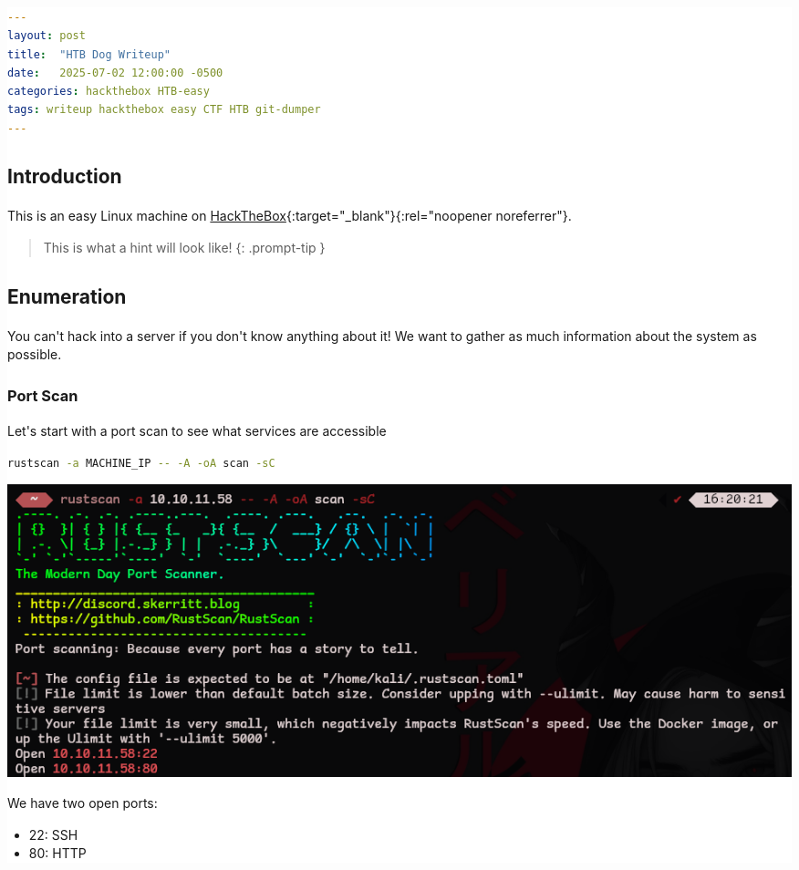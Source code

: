 ```yaml
---
layout: post
title:  "HTB Dog Writeup"
date:   2025-07-02 12:00:00 -0500
categories: hackthebox HTB-easy
tags: writeup hackthebox easy CTF HTB git-dumper
---
```

## Introduction
This is an easy Linux machine on
[HackTheBox](https://app.hackthebox.com/machines/Dog){:target="_blank"}{:rel="noopener noreferrer"}.

> This is what a hint will look like!
{: .prompt-tip }

## Enumeration
You can't hack into a server if you don't know
anything about it! We want to gather as much information
about the system as possible.

### Port Scan
Let's start with a port scan to see what services are
accessible

```bash
rustscan -a MACHINE_IP -- -A -oA scan -sC
```

![rustscan](/images/htb-dog/rustscan.png)

We have two open ports:
- 22: SSH
- 80: HTTP
